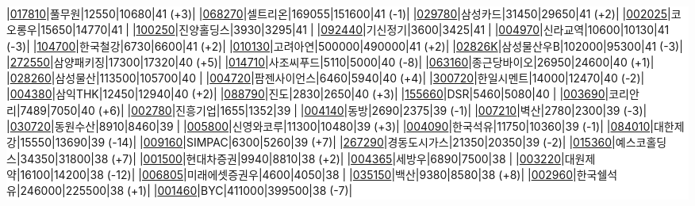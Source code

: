 |[017810](https://finance.daum.net/quotes/A017810)|풀무원|12550|10680|41 (+3)|
|[068270](https://finance.daum.net/quotes/A068270)|셀트리온|169055|151600|41 (-1)|
|[029780](https://finance.daum.net/quotes/A029780)|삼성카드|31450|29650|41 (+2)|
|[002025](https://finance.daum.net/quotes/A002025)|코오롱우|15650|14770|41 |
|[100250](https://finance.daum.net/quotes/A100250)|진양홀딩스|3930|3295|41 |
|[092440](https://finance.daum.net/quotes/A092440)|기신정기|3600|3425|41 |
|[004970](https://finance.daum.net/quotes/A004970)|신라교역|10600|10130|41 (-3)|
|[104700](https://finance.daum.net/quotes/A104700)|한국철강|6730|6600|41 (+2)|
|[010130](https://finance.daum.net/quotes/A010130)|고려아연|500000|490000|41 (+2)|
|[02826K](https://finance.daum.net/quotes/A02826K)|삼성물산우B|102000|95300|41 (-3)|
|[272550](https://finance.daum.net/quotes/A272550)|삼양패키징|17300|17320|40 (+5)|
|[014710](https://finance.daum.net/quotes/A014710)|사조씨푸드|5110|5000|40 (-8)|
|[063160](https://finance.daum.net/quotes/A063160)|종근당바이오|26950|24600|40 (+1)|
|[028260](https://finance.daum.net/quotes/A028260)|삼성물산|113500|105700|40 |
|[004720](https://finance.daum.net/quotes/A004720)|팜젠사이언스|6460|5940|40 (+4)|
|[300720](https://finance.daum.net/quotes/A300720)|한일시멘트|14000|12470|40 (-2)|
|[004380](https://finance.daum.net/quotes/A004380)|삼익THK|12450|12940|40 (+2)|
|[088790](https://finance.daum.net/quotes/A088790)|진도|2830|2650|40 (+3)|
|[155660](https://finance.daum.net/quotes/A155660)|DSR|5460|5080|40 |
|[003690](https://finance.daum.net/quotes/A003690)|코리안리|7489|7050|40 (+6)|
|[002780](https://finance.daum.net/quotes/A002780)|진흥기업|1655|1352|39 |
|[004140](https://finance.daum.net/quotes/A004140)|동방|2690|2375|39 (-1)|
|[007210](https://finance.daum.net/quotes/A007210)|벽산|2780|2300|39 (-3)|
|[030720](https://finance.daum.net/quotes/A030720)|동원수산|8910|8460|39 |
|[005800](https://finance.daum.net/quotes/A005800)|신영와코루|11300|10480|39 (+3)|
|[004090](https://finance.daum.net/quotes/A004090)|한국석유|11750|10360|39 (-1)|
|[084010](https://finance.daum.net/quotes/A084010)|대한제강|15550|13690|39 (-14)|
|[009160](https://finance.daum.net/quotes/A009160)|SIMPAC|6300|5260|39 (+7)|
|[267290](https://finance.daum.net/quotes/A267290)|경동도시가스|21350|20350|39 (-2)|
|[015360](https://finance.daum.net/quotes/A015360)|예스코홀딩스|34350|31800|38 (+7)|
|[001500](https://finance.daum.net/quotes/A001500)|현대차증권|9940|8810|38 (+2)|
|[004365](https://finance.daum.net/quotes/A004365)|세방우|6890|7500|38 |
|[003220](https://finance.daum.net/quotes/A003220)|대원제약|16100|14200|38 (-12)|
|[006805](https://finance.daum.net/quotes/A006805)|미래에셋증권우|4600|4050|38 |
|[035150](https://finance.daum.net/quotes/A035150)|백산|9380|8580|38 (+8)|
|[002960](https://finance.daum.net/quotes/A002960)|한국쉘석유|246000|225500|38 (+1)|
|[001460](https://finance.daum.net/quotes/A001460)|BYC|411000|399500|38 (-7)|